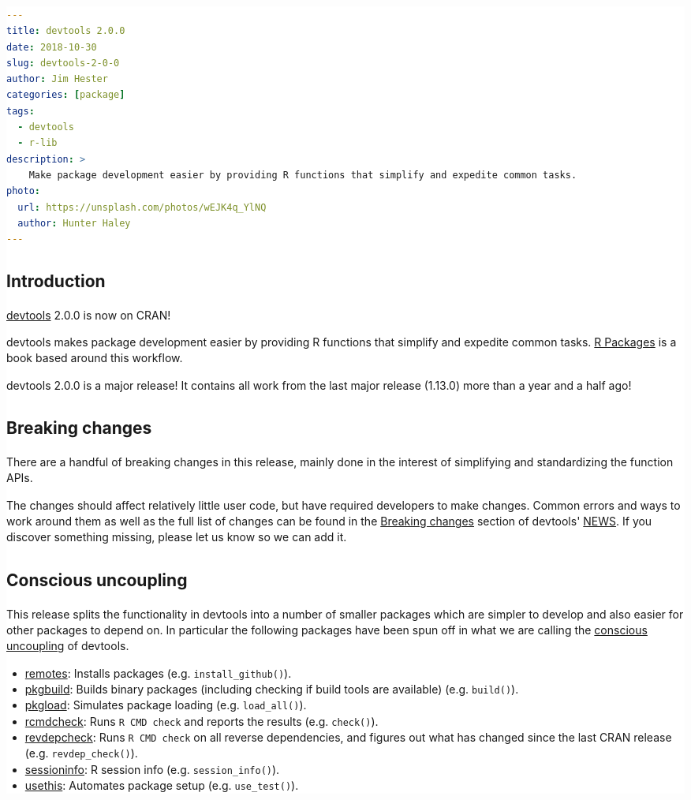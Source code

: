 ```yaml
---
title: devtools 2.0.0
date: 2018-10-30
slug: devtools-2-0-0
author: Jim Hester
categories: [package]
tags:
  - devtools
  - r-lib
description: >
    Make package development easier by providing R functions that simplify and expedite common tasks.
photo:
  url: https://unsplash.com/photos/wEJK4q_YlNQ
  author: Hunter Haley
---
```


## Introduction

[devtools] 2.0.0 is now on CRAN!

devtools makes package development easier by providing R functions that
simplify and expedite common tasks. [R Packages] is a book based around this
workflow.

devtools 2.0.0 is a major release! It contains all work from the last major
release (1.13.0) more than a year and a half ago!

## Breaking changes

There are a handful of breaking changes in this release, mainly done in the
interest of simplifying and standardizing the function APIs.

The changes should affect relatively little user code, but have required
developers to make changes. Common errors and ways to work around them
as well as the full list of changes can be found in the [Breaking
changes](https://devtools.r-lib.org/news/index.html#breaking-changes)
section of devtools'
[NEWS](https://github.com/r-lib/devtools/blob/master/NEWS.md). If you
discover something missing, please let us know so we can add it.

## Conscious uncoupling

This release splits the functionality in devtools into a number of smaller
packages which are simpler to develop and also easier for other packages to
depend on. In particular the following packages have been spun off in what we
are calling the [conscious uncoupling] of devtools.

* [remotes](https://remotes.r-lib.org): Installs packages (e.g.
  `install_github()`).
* [pkgbuild](https://github.com/r-lib/pkgbuild): Builds binary packages
  (including checking if build tools are available) (e.g. `build()`).
* [pkgload](https://github.com/r-lib/pkgload): Simulates package loading (e.g.
  `load_all()`).
* [rcmdcheck](https://github.com/r-lib/rcmdcheck): Runs `R CMD check` and
  reports the results (e.g. `check()`).
* [revdepcheck](https://github.com/r-lib/revdepcheck): Runs `R CMD check` on
  all reverse dependencies, and figures out what has changed since the last CRAN
  release (e.g. `revdep_check()`).
* [sessioninfo](https://github.com/r-lib/sessioninfo): R session info (e.g.
  `session_info()`).
* [usethis](https://usethis.r-lib.org): Automates package setup (e.g.
  `use_test()`).

[devtools]: https://devtools.r-lib.org
[R Packages]: http://r-pkgs.had.co.nz/
[Conscious uncoupling]: https://web.archive.org/web/20140326060230/http://www.goop.com/journal/be/conscious-uncoupling
[rcmdcheck]: https://cran.r-project.org/package=rcmdcheck
[spelling]: https://cran.r-project.org/package=spelling